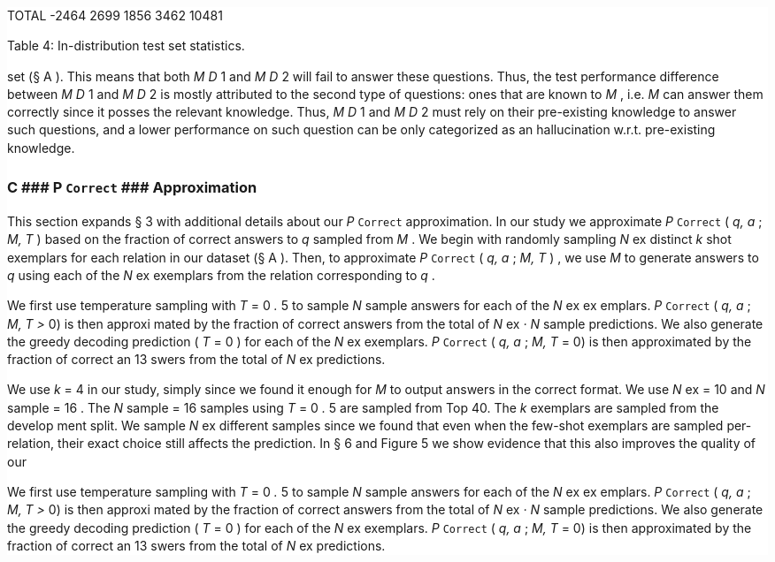 TOTAL -2464 2699 1856 3462 10481

Table 4: In-distribution test set statistics.


set (§ A ). This means that both _M_ _D_ 1 and _M_ _D_ 2 will
fail to answer these questions. Thus, the test performance difference between _M_ _D_ 1 and _M_ _D_ 2 is mostly
attributed to the second type of questions: ones that
are known to _M_ , i.e. _M_ can answer them correctly
since it posses the relevant knowledge. Thus, _M_ _D_ 1
and _M_ _D_ 2 must rely on their pre-existing knowledge
to answer such questions, and a lower performance
on such question can be only categorized as an
hallucination w.r.t. pre-existing knowledge.

### C ### P `Correct` ### Approximation

This section expands § 3 with additional details
about our _P_ `Correct` approximation. In our study
we approximate _P_ `Correct` ( _q, a_ ; _M, T_ ) based on the
fraction of correct answers to _q_ sampled from _M_ .
We begin with randomly sampling _N_ ex distinct _k_
shot exemplars for each relation in our dataset (§ A ).
Then, to approximate _P_ `Correct` ( _q, a_ ; _M, T_ ) , we use
_M_ to generate answers to _q_ using each of the _N_ ex
exemplars from the relation corresponding to _q_ .


We first use temperature sampling with _T_ = 0 _._ 5
to sample _N_ sample answers for each of the _N_ ex ex
emplars. _P_ `Correct` ( _q, a_ ; _M, T >_ 0) is then approxi
mated by the fraction of correct answers from the
total of _N_ ex _·_ _N_ sample predictions. We also generate
the greedy decoding prediction ( _T_ = 0 ) for each
of the _N_ ex exemplars. _P_ `Correct` ( _q, a_ ; _M, T_ = 0) is
then approximated by the fraction of correct an
13
swers from the total of _N_ ex predictions.

We use _k_ = 4 in our study, simply since we
found it enough for _M_ to output answers in the
correct format. We use _N_ ex = 10 and _N_ sample =
16 . The _N_ sample = 16 samples using _T_ = 0 _._ 5 are
sampled from Top 40.
The _k_ exemplars are sampled from the develop
ment split. We sample _N_ ex different samples since
we found that even when the few-shot exemplars
are sampled per-relation, their exact choice still
affects the prediction. In § 6 and Figure 5 we show
evidence that this also improves the quality of our


We first use temperature sampling with _T_ = 0 _._ 5
to sample _N_ sample answers for each of the _N_ ex ex
emplars. _P_ `Correct` ( _q, a_ ; _M, T >_ 0) is then approxi
mated by the fraction of correct answers from the
total of _N_ ex _·_ _N_ sample predictions. We also generate
the greedy decoding prediction ( _T_ = 0 ) for each
of the _N_ ex exemplars. _P_ `Correct` ( _q, a_ ; _M, T_ = 0) is
then approximated by the fraction of correct an
13
swers from the total of _N_ ex predictions.
